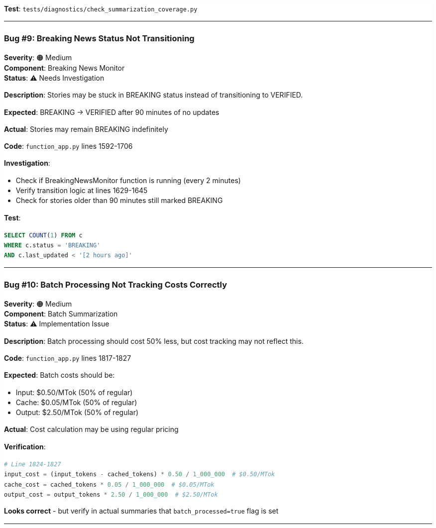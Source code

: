 **Test**: `tests/diagnostics/check_summarization_coverage.py`

---

### Bug #9: Breaking News Status Not Transitioning

**Severity**: 🟠 Medium  
**Component**: Breaking News Monitor  
**Status**: ⚠️ Needs Investigation

**Description**: Stories may be stuck in BREAKING status instead of transitioning to VERIFIED.

**Expected**: BREAKING → VERIFIED after 90 minutes of no updates

**Actual**: Stories may remain BREAKING indefinitely

**Code**: `function_app.py` lines 1592-1706

**Investigation**:
- Check if BreakingNewsMonitor function is running (every 2 minutes)
- Verify transition logic at lines 1629-1645
- Check for stories older than 90 minutes still marked BREAKING

**Test**: 
```sql
SELECT COUNT(1) FROM c 
WHERE c.status = 'BREAKING'
AND c.last_updated < '[2 hours ago]'
```

---

### Bug #10: Batch Processing Not Tracking Costs Correctly

**Severity**: 🟠 Medium  
**Component**: Batch Summarization  
**Status**: ⚠️ Implementation Issue

**Description**: Batch processing should cost 50% less, but cost tracking may not reflect this.

**Code**: `function_app.py` lines 1817-1827

**Expected**: Batch costs should be:
- Input: $0.50/MTok (50% of regular)
- Cache: $0.05/MTok (50% of regular) 
- Output: $2.50/MTok (50% of regular)

**Actual**: Cost calculation may be using regular pricing

**Verification**:
```python
# Line 1824-1827
input_cost = (input_tokens - cached_tokens) * 0.50 / 1_000_000  # $0.50/MTok
cache_cost = cached_tokens * 0.05 / 1_000_000  # $0.05/MTok
output_cost = output_tokens * 2.50 / 1_000_000  # $2.50/MTok
```

**Looks correct** - but verify in actual summaries that `batch_processed=true` flag is set

---